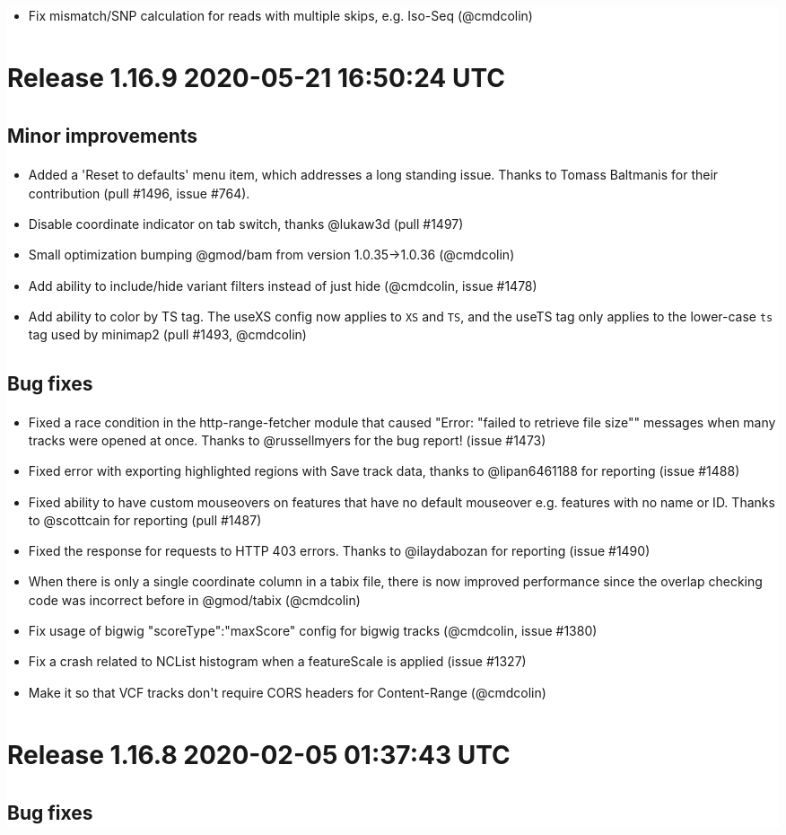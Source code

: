 - Fix mismatch/SNP calculation for reads with multiple skips, e.g. Iso-Seq
  (@cmdcolin)

# Release 1.16.9 2020-05-21 16:50:24 UTC

## Minor improvements

- Added a 'Reset to defaults' menu item, which addresses a long standing issue.
  Thanks to Tomass Baltmanis for their contribution (pull #1496, issue #764).

- Disable coordinate indicator on tab switch, thanks @lukaw3d (pull #1497)

- Small optimization bumping @gmod/bam from version 1.0.35->1.0.36 (@cmdcolin)

- Add ability to include/hide variant filters instead of just hide (@cmdcolin,
  issue #1478)

- Add ability to color by TS tag. The useXS config now applies to `XS` and `TS`,
  and the useTS tag only applies to the lower-case `ts` tag used by minimap2
  (pull #1493, @cmdcolin)

## Bug fixes

- Fixed a race condition in the http-range-fetcher module that caused "Error:
  "failed to retrieve file size"" messages when many tracks were opened at once.
  Thanks to @russellmyers for the bug report! (issue #1473)

- Fixed error with exporting highlighted regions with Save track data, thanks to
  @lipan6461188 for reporting (issue #1488)

- Fixed ability to have custom mouseovers on features that have no default
  mouseover e.g. features with no name or ID. Thanks to @scottcain for reporting
  (pull #1487)

- Fixed the response for requests to HTTP 403 errors. Thanks to @ilaydabozan for
  reporting (issue #1490)

- When there is only a single coordinate column in a tabix file, there is now
  improved performance since the overlap checking code was incorrect before in
  @gmod/tabix (@cmdcolin)

- Fix usage of bigwig "scoreType":"maxScore" config for bigwig tracks
  (@cmdcolin, issue #1380)

- Fix a crash related to NCList histogram when a featureScale is applied (issue
  #1327)

- Make it so that VCF tracks don't require CORS headers for Content-Range
  (@cmdcolin)

# Release 1.16.8 2020-02-05 01:37:43 UTC

## Bug fixes
